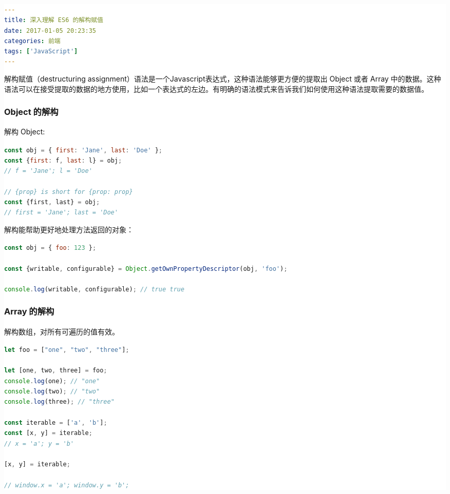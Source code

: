 ```yaml
---
title: 深入理解 ES6 的解构赋值
date: 2017-01-05 20:23:35
categories: 前端
tags: ['JavaScript']
---
```


解构赋值（destructuring assignment）语法是一个Javascript表达式，这种语法能够更方便的提取出 Object 或者 Array 中的数据。这种语法可以在接受提取的数据的地方使用，比如一个表达式的左边。有明确的语法模式来告诉我们如何使用这种语法提取需要的数据值。



### Object 的解构

解构 Object:

```js
const obj = { first: 'Jane', last: 'Doe' };
const {first: f, last: l} = obj;
// f = 'Jane'; l = 'Doe'

// {prop} is short for {prop: prop}
const {first, last} = obj;
// first = 'Jane'; last = 'Doe'
```

解构能帮助更好地处理方法返回的对象：

```js
const obj = { foo: 123 };

const {writable, configurable} = Object.getOwnPropertyDescriptor(obj, 'foo');

console.log(writable, configurable); // true true
```

### Array 的解构

解构数组，对所有可遍历的值有效。

```js
let foo = ["one", "two", "three"];

let [one, two, three] = foo;
console.log(one); // "one"
console.log(two); // "two"
console.log(three); // "three"

const iterable = ['a', 'b'];
const [x, y] = iterable;
// x = 'a'; y = 'b'

[x, y] = iterable;

// window.x = 'a'; window.y = 'b';

```
